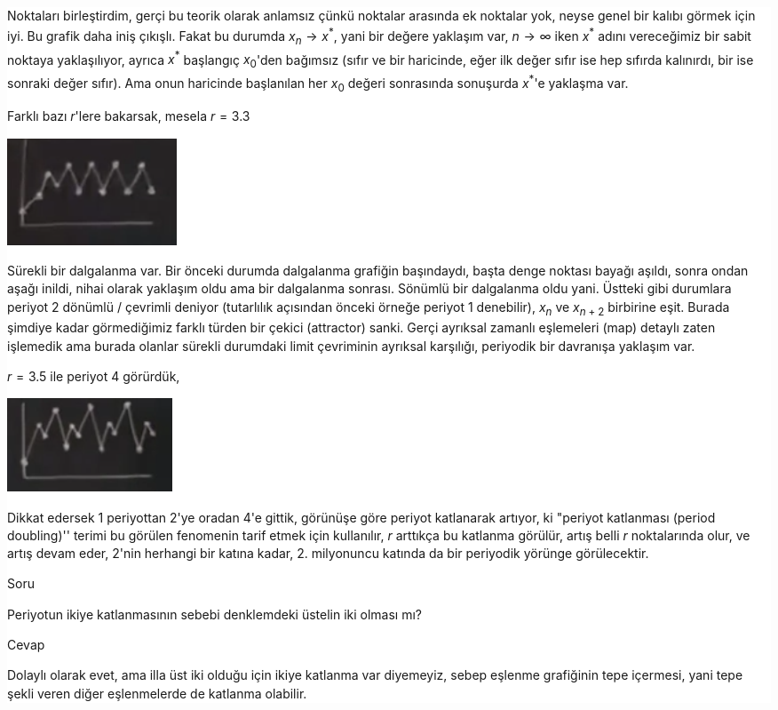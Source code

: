 Noktaları birleştirdim, gerçi bu teorik olarak anlamsız çünkü noktalar
arasında ek noktalar yok, neyse genel bir kalıbı görmek için iyi. Bu grafik
daha iniş çıkışlı. Fakat bu durumda $x_n \to x^\ast$, yani bir değere yaklaşım
var, $n\to\infty$ iken $x^\ast$ adını vereceğimiz bir sabit noktaya
yaklaşılıyor, ayrıca $x^\ast$ başlangıç $x_0$'den bağımsız (sıfır ve bir
haricinde, eğer ilk değer sıfır ise hep sıfırda kalınırdı, bir ise sonraki
değer sıfır). Ama onun haricinde başlanılan her $x_0$ değeri sonrasında
sonuşurda $x^\ast$'e yaklaşma var.

Farklı bazı $r$'lere bakarsak, mesela $r=3.3$

![](19_04.png)

Sürekli bir dalgalanma var. Bir önceki durumda dalgalanma grafiğin
başındaydı, başta denge noktası bayağı aşıldı, sonra ondan aşağı inildi,
nihai olarak yaklaşım oldu ama bir dalgalanma sonrası. Sönümlü bir
dalgalanma oldu yani. Üstteki gibi durumlara periyot 2 dönümlü / çevrimli
deniyor (tutarlılık açısından önceki örneğe periyot 1 denebilir), $x_n$ ve
$x_{n+2}$ birbirine eşit. Burada şimdiye kadar görmediğimiz farklı türden
bir çekici (attractor) sanki. Gerçi ayrıksal zamanlı eşlemeleri (map)
detaylı zaten işlemedik ama burada olanlar sürekli durumdaki limit
çevriminin ayrıksal karşılığı, periyodik bir davranışa yaklaşım var.

$r=3.5$ ile periyot 4 görürdük, 

![](19_05.png)

Dikkat edersek 1 periyottan 2'ye oradan 4'e gittik, görünüşe göre periyot
katlanarak artıyor, ki "periyot katlanması (period doubling)'' terimi bu
görülen fenomenin tarif etmek için kullanılır, $r$ arttıkça bu katlanma
görülür, artış belli $r$ noktalarında olur, ve artış devam eder, 2'nin
herhangi bir katına kadar, 2. milyonuncu katında da bir periyodik yörünge
görülecektir. 

Soru

Periyotun ikiye katlanmasının sebebi denklemdeki üstelin iki olması mı? 

Cevap

Dolaylı olarak evet, ama illa üst iki olduğu için ikiye katlanma var
diyemeyiz, sebep eşlenme grafiğinin tepe içermesi, yani tepe şekli veren
diğer eşlenmelerde de katlanma olabilir.
